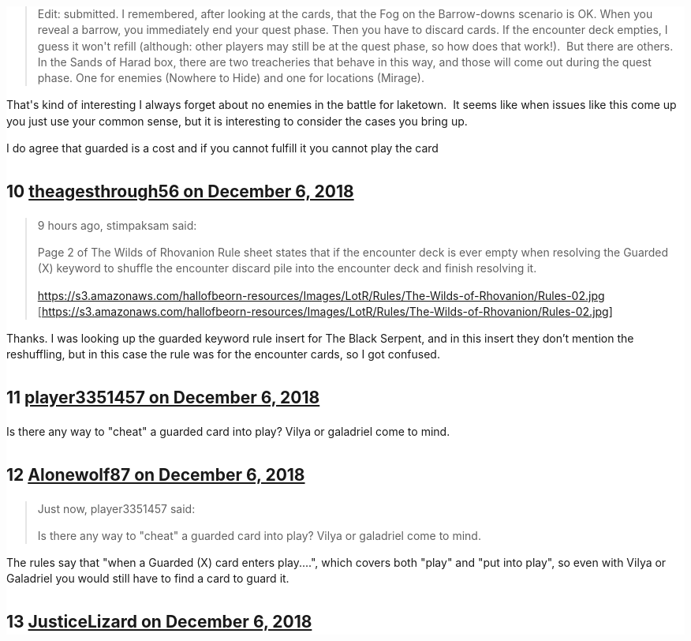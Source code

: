 > Edit: submitted. I remembered, after looking at the cards, that the Fog on the Barrow-downs scenario is OK. When you reveal a barrow, you immediately end your quest phase. Then you have to discard cards. If the encounter deck empties, I guess it won't refill (although: other players may still be at the quest phase, so how does that work!).  But there are others. In the Sands of Harad box, there are two treacheries that behave in this way, and those will come out during the quest phase. One for enemies (Nowhere to Hide) and one for locations (Mirage).

That's kind of interesting I always forget about no enemies in the battle for laketown.  It seems like when issues like this come up you just use your common sense, but it is interesting to consider the cases you bring up. 

I do agree that guarded is a cost and if you cannot fulfill it you cannot play the card 

## 10 [theagesthrough56 on December 6, 2018](https://community.fantasyflightgames.com/topic/287372-guarded-keyword-and-empty-encounter-deck/?do=findComment&comment=3559058)

> 9 hours ago, stimpaksam said:
> 
> Page 2 of The Wilds of Rhovanion Rule sheet states that if the encounter deck is ever empty when resolving the Guarded (X) keyword to shuffle the encounter discard pile into the encounter deck and finish resolving it.
> 
> https://s3.amazonaws.com/hallofbeorn-resources/Images/LotR/Rules/The-Wilds-of-Rhovanion/Rules-02.jpg [https://s3.amazonaws.com/hallofbeorn-resources/Images/LotR/Rules/The-Wilds-of-Rhovanion/Rules-02.jpg]

Thanks. I was looking up the guarded keyword rule insert for The Black Serpent, and in this insert they don’t mention the reshuffling, but in this case the rule was for the encounter cards, so I got confused.

## 11 [player3351457 on December 6, 2018](https://community.fantasyflightgames.com/topic/287372-guarded-keyword-and-empty-encounter-deck/?do=findComment&comment=3559167)

Is there any way to "cheat" a guarded card into play? Vilya or galadriel come to mind.

## 12 [Alonewolf87 on December 6, 2018](https://community.fantasyflightgames.com/topic/287372-guarded-keyword-and-empty-encounter-deck/?do=findComment&comment=3559169)

> Just now, player3351457 said:
> 
> Is there any way to "cheat" a guarded card into play? Vilya or galadriel come to mind.

The rules say that "when a Guarded (X) card enters play....", which covers both "play" and "put into play", so even with Vilya or Galadriel you would still have to find a card to guard it.

## 13 [JusticeLizard on December 6, 2018](https://community.fantasyflightgames.com/topic/287372-guarded-keyword-and-empty-encounter-deck/?do=findComment&comment=3559347)
